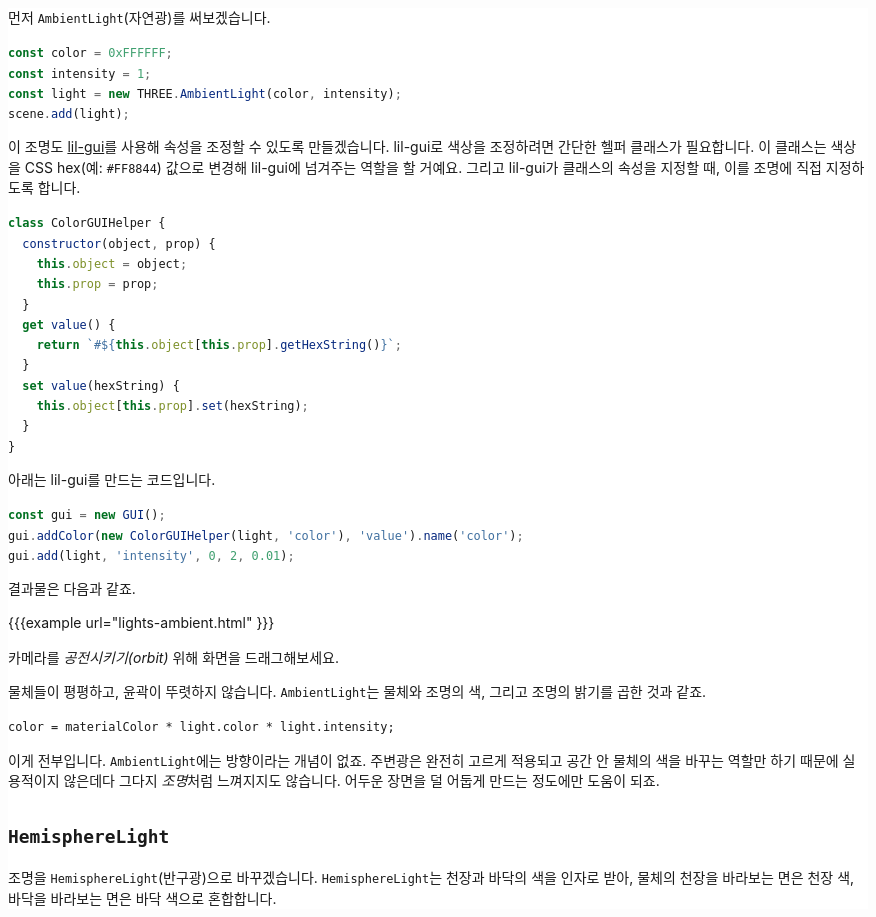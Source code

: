 먼저 `AmbientLight`(자연광)를 써보겠습니다.

```js
const color = 0xFFFFFF;
const intensity = 1;
const light = new THREE.AmbientLight(color, intensity);
scene.add(light);
```

이 조명도 [lil-gui](https://github.com/georgealways/lil-gui)를 사용해
속성을 조정할 수 있도록 만들겠습니다. lil-gui로 색상을 조정하려면 간단한
헬퍼 클래스가 필요합니다. 이 클래스는 색상을 CSS hex(예: `#FF8844`) 값으로
변경해 lil-gui에 넘겨주는 역할을 할 거예요. 그리고 lil-gui가 클래스의
속성을 지정할 때, 이를 조명에 직접 지정하도록 합니다.

```js
class ColorGUIHelper {
  constructor(object, prop) {
    this.object = object;
    this.prop = prop;
  }
  get value() {
    return `#${this.object[this.prop].getHexString()}`;
  }
  set value(hexString) {
    this.object[this.prop].set(hexString);
  }
}
```

아래는 lil-gui를 만드는 코드입니다.

```js
const gui = new GUI();
gui.addColor(new ColorGUIHelper(light, 'color'), 'value').name('color');
gui.add(light, 'intensity', 0, 2, 0.01);
```

결과물은 다음과 같죠.

{{{example url="lights-ambient.html" }}}

카메라를 *공전시키기(orbit)* 위해 화면을 드래그해보세요.

물체들이 평평하고, 윤곽이 뚜렷하지 않습니다. `AmbientLight`는 물체와
조명의 색, 그리고 조명의 밝기를 곱한 것과 같죠.

    color = materialColor * light.color * light.intensity;

이게 전부입니다. `AmbientLight`에는 방향이라는 개념이 없죠. 주변광은
완전히 고르게 적용되고 공간 안 물체의 색을 바꾸는 역할만 하기 때문에
실용적이지 않은데다 그다지 *조명*처럼 느껴지지도 않습니다. 어두운 장면을
덜 어둡게 만드는 정도에만 도움이 되죠.

## `HemisphereLight`

조명을 `HemisphereLight`(반구광)으로 바꾸겠습니다. `HemisphereLight`는
천장과 바닥의 색을 인자로 받아, 물체의 천장을 바라보는 면은 천장 색, 바닥을
바라보는 면은 바닥 색으로 혼합합니다.
